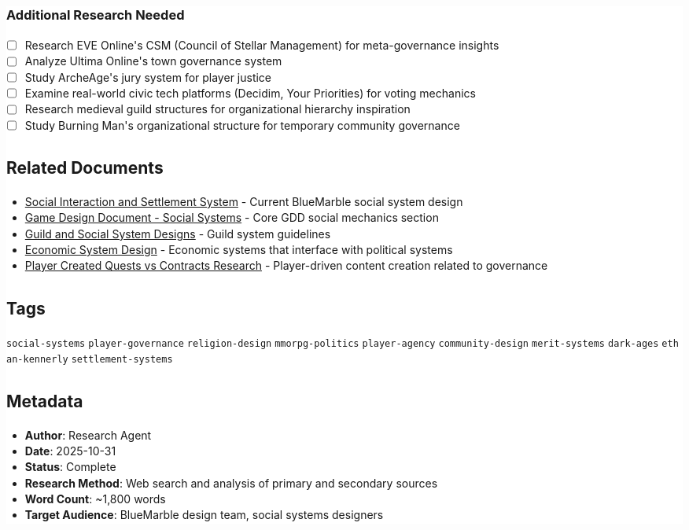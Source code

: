### Additional Research Needed

- [ ] Research EVE Online's CSM (Council of Stellar Management) for meta-governance insights
- [ ] Analyze Ultima Online's town governance system
- [ ] Study ArcheAge's jury system for player justice
- [ ] Examine real-world civic tech platforms (Decidim, Your Priorities) for voting mechanics
- [ ] Research medieval guild structures for organizational hierarchy inspiration
- [ ] Study Burning Man's organizational structure for temporary community governance

## Related Documents

- [Social Interaction and Settlement System](../../docs/systems/social-interaction-settlement-system.md) - Current BlueMarble social system design
- [Game Design Document - Social Systems](../../docs/core/game-design-document.md) - Core GDD social mechanics section
- [Guild and Social System Designs](../../docs/gameplay/game-design-roles-guidelines.md) - Guild system guidelines
- [Economic System Design](../game-design/step-3-integration-design/economic-system-design.md) - Economic systems that interface with political systems
- [Player Created Quests vs Contracts Research](./player-created-quests-vs-contracts-research.md) - Player-driven content creation related to governance

## Tags

`social-systems` `player-governance` `religion-design` `mmorpg-politics` `player-agency` `community-design` `merit-systems` `dark-ages` `ethan-kennerly` `settlement-systems`

## Metadata

- **Author**: Research Agent
- **Date**: 2025-10-31
- **Status**: Complete
- **Research Method**: Web search and analysis of primary and secondary sources
- **Word Count**: ~1,800 words
- **Target Audience**: BlueMarble design team, social systems designers
